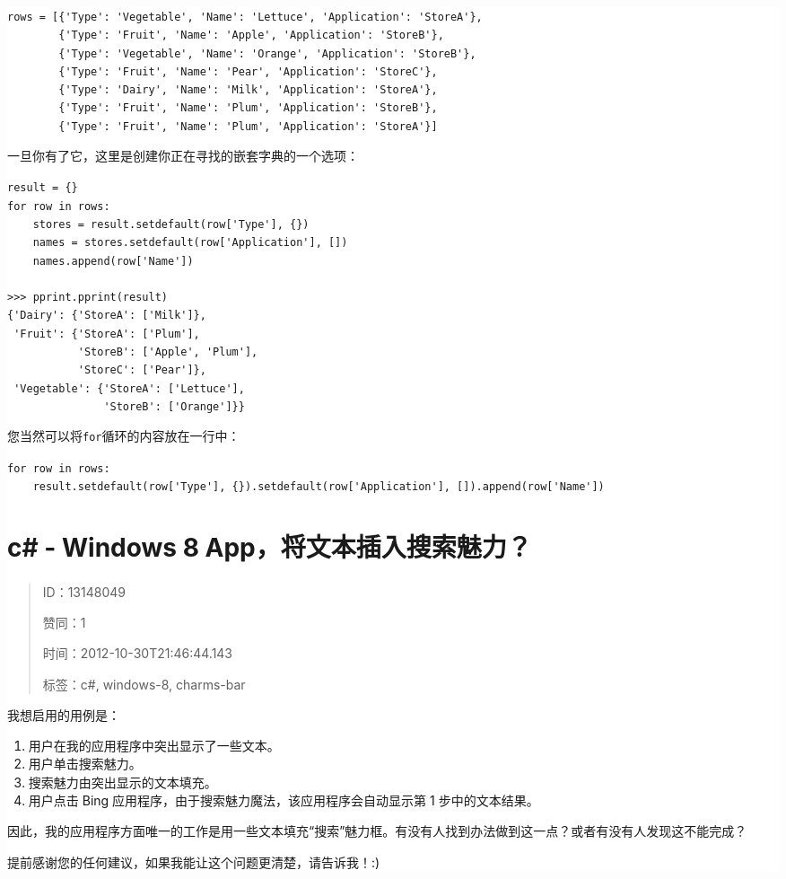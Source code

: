 ```
rows = [{'Type': 'Vegetable', 'Name': 'Lettuce', 'Application': 'StoreA'},
        {'Type': 'Fruit', 'Name': 'Apple', 'Application': 'StoreB'},
        {'Type': 'Vegetable', 'Name': 'Orange', 'Application': 'StoreB'},
        {'Type': 'Fruit', 'Name': 'Pear', 'Application': 'StoreC'},
        {'Type': 'Dairy', 'Name': 'Milk', 'Application': 'StoreA'},
        {'Type': 'Fruit', 'Name': 'Plum', 'Application': 'StoreB'},
        {'Type': 'Fruit', 'Name': 'Plum', 'Application': 'StoreA'}] 
```

一旦你有了它，这里是创建你正在寻找的嵌套字典的一个选项：

```
result = {}
for row in rows:
    stores = result.setdefault(row['Type'], {})
    names = stores.setdefault(row['Application'], [])
    names.append(row['Name'])

>>> pprint.pprint(result)
{'Dairy': {'StoreA': ['Milk']},
 'Fruit': {'StoreA': ['Plum'],
           'StoreB': ['Apple', 'Plum'],
           'StoreC': ['Pear']},
 'Vegetable': {'StoreA': ['Lettuce'],
               'StoreB': ['Orange']}} 
```

您当然可以将`for`循环的内容放在一行中：

```
for row in rows:
    result.setdefault(row['Type'], {}).setdefault(row['Application'], []).append(row['Name']) 
```

# c# - Windows 8 App，将文本插入搜索魅力？

> ID：13148049
> 
> 赞同：1
> 
> 时间：2012-10-30T21:46:44.143
> 
> 标签：c#, windows-8, charms-bar

我想启用的用例是：

1.  用户在我的应用程序中突出显示了一些文本。
2.  用户单击搜索魅力。
3.  搜索魅力由突出显示的文本填充。
4.  用户点击 Bing 应用程序，由于搜索魅力魔法，该应用程序会自动显示第 1 步中的文本结果。

因此，我的应用程序方面唯一的工作是用一些文本填充“搜索”魅力框。有没有人找到办法做到这一点？或者有没有人发现这不能完成？

提前感谢您的任何建议，如果我能让这个问题更清楚，请告诉我！:)
